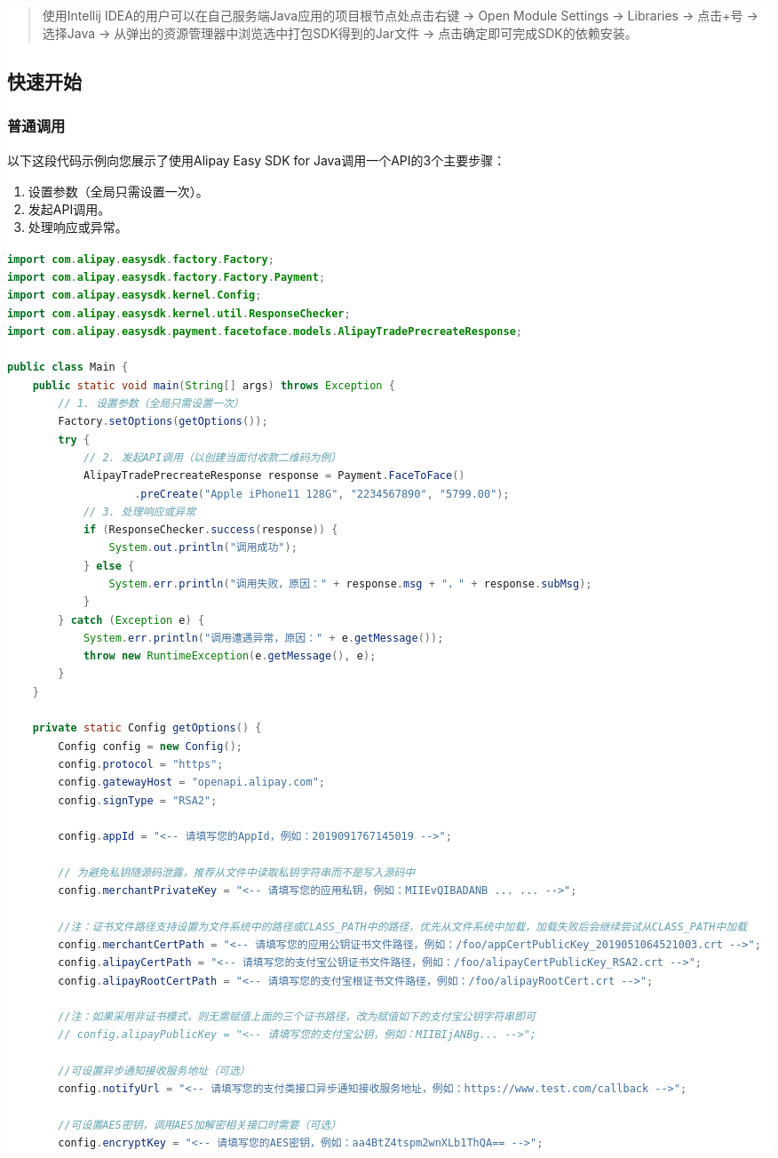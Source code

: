 > 使用Intellij IDEA的用户可以在自己服务端Java应用的项目根节点处点击右键 -> Open Module Settings -> Libraries -> 点击+号 -> 选择Java -> 从弹出的资源管理器中浏览选中打包SDK得到的Jar文件 -> 点击确定即可完成SDK的依赖安装。


## 快速开始
### 普通调用
以下这段代码示例向您展示了使用Alipay Easy SDK for Java调用一个API的3个主要步骤：

1. 设置参数（全局只需设置一次）。
2. 发起API调用。
3. 处理响应或异常。

```java
import com.alipay.easysdk.factory.Factory;
import com.alipay.easysdk.factory.Factory.Payment;
import com.alipay.easysdk.kernel.Config;
import com.alipay.easysdk.kernel.util.ResponseChecker;
import com.alipay.easysdk.payment.facetoface.models.AlipayTradePrecreateResponse;

public class Main {
    public static void main(String[] args) throws Exception {
        // 1. 设置参数（全局只需设置一次）
        Factory.setOptions(getOptions());
        try {
            // 2. 发起API调用（以创建当面付收款二维码为例）
            AlipayTradePrecreateResponse response = Payment.FaceToFace()
                    .preCreate("Apple iPhone11 128G", "2234567890", "5799.00");
            // 3. 处理响应或异常
            if (ResponseChecker.success(response)) {
                System.out.println("调用成功");
            } else {
                System.err.println("调用失败，原因：" + response.msg + "，" + response.subMsg);
            }
        } catch (Exception e) {
            System.err.println("调用遭遇异常，原因：" + e.getMessage());
            throw new RuntimeException(e.getMessage(), e);
        }
    }

    private static Config getOptions() {
        Config config = new Config();
        config.protocol = "https";
        config.gatewayHost = "openapi.alipay.com";
        config.signType = "RSA2";

        config.appId = "<-- 请填写您的AppId，例如：2019091767145019 -->";

        // 为避免私钥随源码泄露，推荐从文件中读取私钥字符串而不是写入源码中
        config.merchantPrivateKey = "<-- 请填写您的应用私钥，例如：MIIEvQIBADANB ... ... -->";

        //注：证书文件路径支持设置为文件系统中的路径或CLASS_PATH中的路径，优先从文件系统中加载，加载失败后会继续尝试从CLASS_PATH中加载
        config.merchantCertPath = "<-- 请填写您的应用公钥证书文件路径，例如：/foo/appCertPublicKey_2019051064521003.crt -->";
        config.alipayCertPath = "<-- 请填写您的支付宝公钥证书文件路径，例如：/foo/alipayCertPublicKey_RSA2.crt -->";
        config.alipayRootCertPath = "<-- 请填写您的支付宝根证书文件路径，例如：/foo/alipayRootCert.crt -->";

        //注：如果采用非证书模式，则无需赋值上面的三个证书路径，改为赋值如下的支付宝公钥字符串即可
        // config.alipayPublicKey = "<-- 请填写您的支付宝公钥，例如：MIIBIjANBg... -->";

        //可设置异步通知接收服务地址（可选）
        config.notifyUrl = "<-- 请填写您的支付类接口异步通知接收服务地址，例如：https://www.test.com/callback -->";

        //可设置AES密钥，调用AES加解密相关接口时需要（可选）
        config.encryptKey = "<-- 请填写您的AES密钥，例如：aa4BtZ4tspm2wnXLb1ThQA== -->";
```